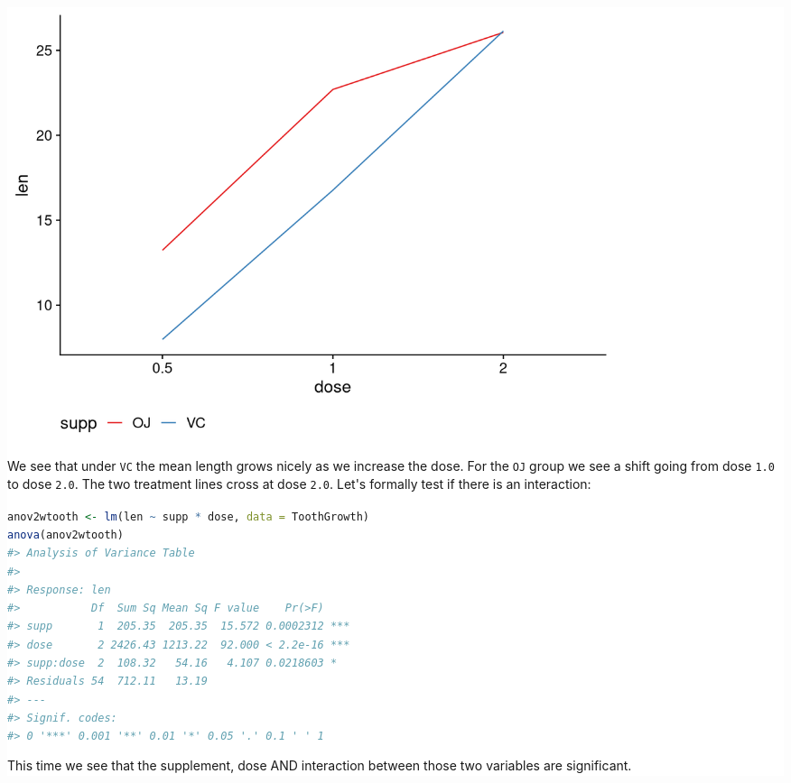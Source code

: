 <img src="08-lecture8_files/figure-html/unnamed-chunk-24-1.png" width="672" />

We see that under `VC` the mean length grows nicely as we increase the dose. For the `OJ` group we see a shift going from dose `1.0` to dose `2.0`. The two treatment lines cross at dose `2.0`. Let's formally test if there is an interaction: 


```r
anov2wtooth <- lm(len ~ supp * dose, data = ToothGrowth)
anova(anov2wtooth)
#> Analysis of Variance Table
#> 
#> Response: len
#>           Df  Sum Sq Mean Sq F value    Pr(>F)    
#> supp       1  205.35  205.35  15.572 0.0002312 ***
#> dose       2 2426.43 1213.22  92.000 < 2.2e-16 ***
#> supp:dose  2  108.32   54.16   4.107 0.0218603 *  
#> Residuals 54  712.11   13.19                      
#> ---
#> Signif. codes:  
#> 0 '***' 0.001 '**' 0.01 '*' 0.05 '.' 0.1 ' ' 1
```
This time we see that the supplement, dose AND interaction between those two variables are significant.
